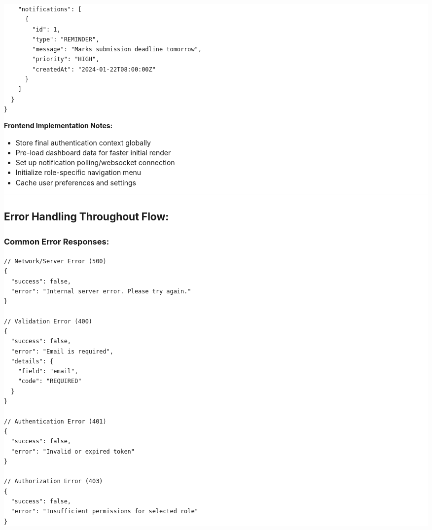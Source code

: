 ```http
    "notifications": [
      {
        "id": 1,
        "type": "REMINDER",
        "message": "Marks submission deadline tomorrow",
        "priority": "HIGH",
        "createdAt": "2024-01-22T08:00:00Z"
      }
    ]
  }
}
```

**Frontend Implementation Notes:**
- Store final authentication context globally
- Pre-load dashboard data for faster initial render
- Set up notification polling/websocket connection
- Initialize role-specific navigation menu
- Cache user preferences and settings

---

## **Error Handling Throughout Flow:**

### **Common Error Responses:**
```http
// Network/Server Error (500)
{
  "success": false,
  "error": "Internal server error. Please try again."
}

// Validation Error (400)
{
  "success": false,
  "error": "Email is required",
  "details": {
    "field": "email",
    "code": "REQUIRED"
  }
}

// Authentication Error (401)
{
  "success": false,
  "error": "Invalid or expired token"
}

// Authorization Error (403)
{
  "success": false,
  "error": "Insufficient permissions for selected role"
}
```
